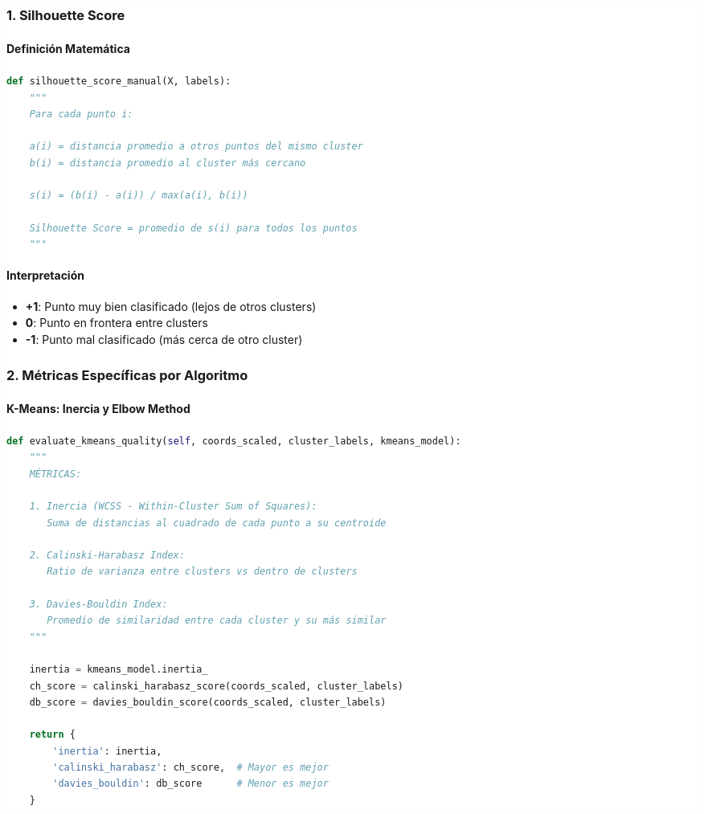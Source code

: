 ### 1. Silhouette Score

#### Definición Matemática
```python
def silhouette_score_manual(X, labels):
    """
    Para cada punto i:
    
    a(i) = distancia promedio a otros puntos del mismo cluster
    b(i) = distancia promedio al cluster más cercano
    
    s(i) = (b(i) - a(i)) / max(a(i), b(i))
    
    Silhouette Score = promedio de s(i) para todos los puntos
    """
```

#### Interpretación
- **+1**: Punto muy bien clasificado (lejos de otros clusters)
- **0**: Punto en frontera entre clusters  
- **-1**: Punto mal clasificado (más cerca de otro cluster)

### 2. Métricas Específicas por Algoritmo

#### K-Means: Inercia y Elbow Method
```python
def evaluate_kmeans_quality(self, coords_scaled, cluster_labels, kmeans_model):
    """
    MÉTRICAS:
    
    1. Inercia (WCSS - Within-Cluster Sum of Squares):
       Suma de distancias al cuadrado de cada punto a su centroide
       
    2. Calinski-Harabasz Index:
       Ratio de varianza entre clusters vs dentro de clusters
       
    3. Davies-Bouldin Index:  
       Promedio de similaridad entre cada cluster y su más similar
    """
    
    inertia = kmeans_model.inertia_
    ch_score = calinski_harabasz_score(coords_scaled, cluster_labels)
    db_score = davies_bouldin_score(coords_scaled, cluster_labels)
    
    return {
        'inertia': inertia,
        'calinski_harabasz': ch_score,  # Mayor es mejor
        'davies_bouldin': db_score      # Menor es mejor
    }
```
